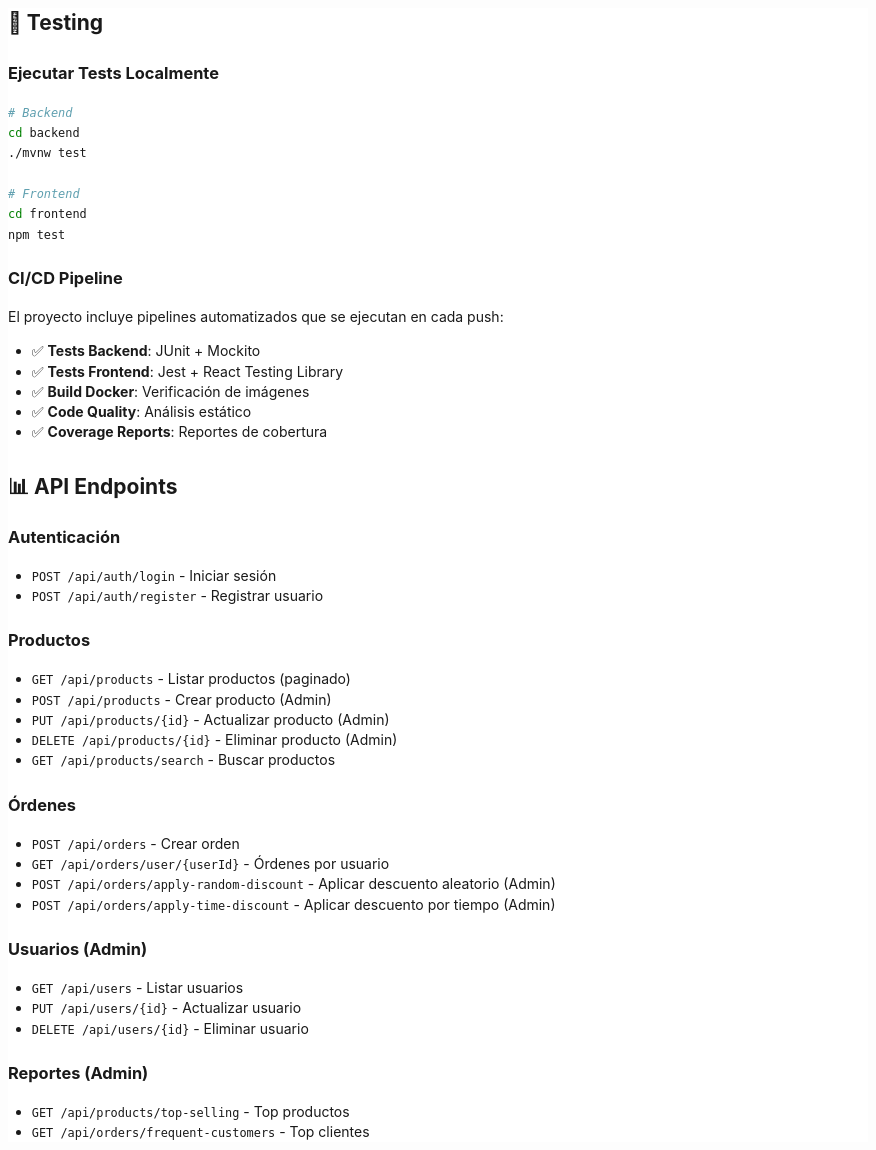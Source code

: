 ## 🧪 Testing

### Ejecutar Tests Localmente
```bash
# Backend
cd backend
./mvnw test

# Frontend
cd frontend
npm test
```

### CI/CD Pipeline
El proyecto incluye pipelines automatizados que se ejecutan en cada push:

- ✅ **Tests Backend**: JUnit + Mockito
- ✅ **Tests Frontend**: Jest + React Testing Library
- ✅ **Build Docker**: Verificación de imágenes
- ✅ **Code Quality**: Análisis estático
- ✅ **Coverage Reports**: Reportes de cobertura

## 📊 API Endpoints

### Autenticación
- `POST /api/auth/login` - Iniciar sesión
- `POST /api/auth/register` - Registrar usuario

### Productos
- `GET /api/products` - Listar productos (paginado)
- `POST /api/products` - Crear producto (Admin)
- `PUT /api/products/{id}` - Actualizar producto (Admin)
- `DELETE /api/products/{id}` - Eliminar producto (Admin)
- `GET /api/products/search` - Buscar productos

### Órdenes
- `POST /api/orders` - Crear orden
- `GET /api/orders/user/{userId}` - Órdenes por usuario
- `POST /api/orders/apply-random-discount` - Aplicar descuento aleatorio (Admin)
- `POST /api/orders/apply-time-discount` - Aplicar descuento por tiempo (Admin)

### Usuarios (Admin)
- `GET /api/users` - Listar usuarios
- `PUT /api/users/{id}` - Actualizar usuario
- `DELETE /api/users/{id}` - Eliminar usuario

### Reportes (Admin)
- `GET /api/products/top-selling` - Top productos
- `GET /api/orders/frequent-customers` - Top clientes

